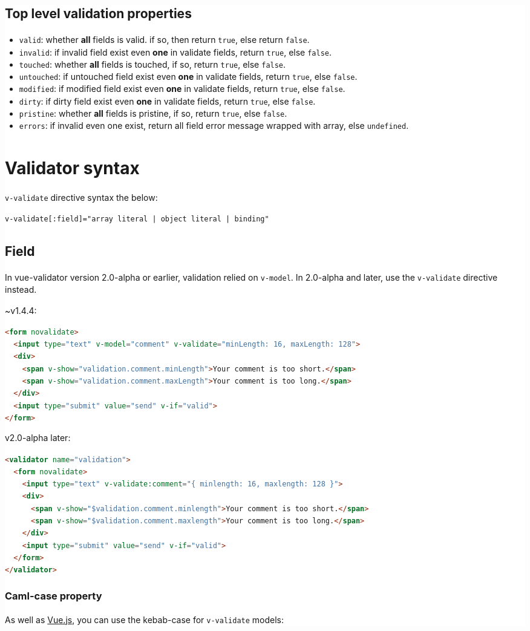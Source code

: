 ## Top level validation properties
- `valid`: whether **all** fields is valid. if so, then return `true`, else return `false`.
- `invalid`: if invalid field exist even **one** in validate fields, return `true`, else `false`.
- `touched`: whether **all** fields is touched, if so, return `true`, else `false`.
- `untouched`: if untouched field exist even **one** in validate fields, return `true`, else `false`.
- `modified`: if modified field exist even **one** in validate fields, return `true`, else `false`.
- `dirty`: if dirty field exist even **one** in validate fields, return `true`, else `false`.
- `pristine`: whether **all** fields is pristine, if so, return `true`, else `false`.
- `errors`: if invalid even one exist, return all field error message wrapped with array, else `undefined`.


# Validator syntax
`v-validate` directive syntax the below:

    v-validate[:field]="array literal | object literal | binding"

## Field
In vue-validator version 2.0-alpha or earlier, validation relied on `v-model`. In 2.0-alpha and later, use the `v-validate` directive instead.

~v1.4.4:
```html
<form novalidate>
  <input type="text" v-model="comment" v-validate="minLength: 16, maxLength: 128">
  <div>
    <span v-show="validation.comment.minLength">Your comment is too short.</span>
    <span v-show="validation.comment.maxLength">Your comment is too long.</span>
  </div>
  <input type="submit" value="send" v-if="valid">
</form>
```

v2.0-alpha later:
```html
<validator name="validation">
  <form novalidate>
    <input type="text" v-validate:comment="{ minlength: 16, maxlength: 128 }">
    <div>
      <span v-show="$validation.comment.minlength">Your comment is too short.</span>
      <span v-show="$validation.comment.maxlength">Your comment is too long.</span>
    </div>
    <input type="submit" value="send" v-if="valid">
  </form>
</validator>
```

### Caml-case property
As well as [Vue.js](http://vuejs.org/guide/components.html#camelCase_vs-_kebab-case), you can use the kebab-case for `v-validate` models:
